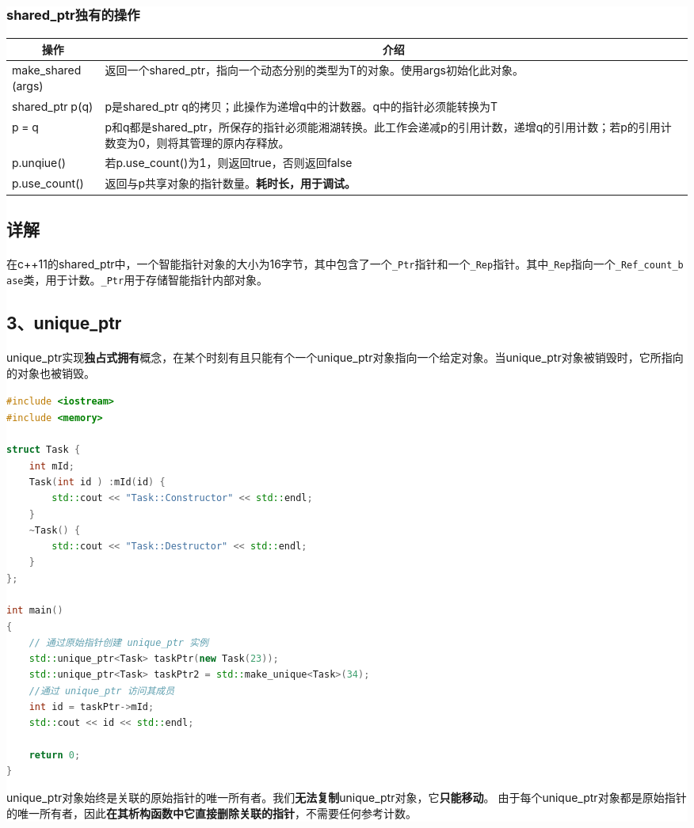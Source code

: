 ### shared_ptr独有的操作

| 操作                  | 介绍                                                         |
| --------------------- | ------------------------------------------------------------ |
| make_shared<T> (args) | 返回一个shared_ptr，指向一个动态分别的类型为T的对象。使用args初始化此对象。 |
| shared_ptr<T> p(q)    | p是shared_ptr q的拷贝；此操作为递增q中的计数器。q中的指针必须能转换为T |
| p = q                 | p和q都是shared_ptr，所保存的指针必须能湘湖转换。此工作会递减p的引用计数，递增q的引用计数；若p的引用计数变为0，则将其管理的原内存释放。 |
| p.unqiue()            | 若p.use_count()为1，则返回true，否则返回false                |
| p.use_count()         | 返回与p共享对象的指针数量。**耗时长，用于调试。**            |

## 详解

在c++11的shared_ptr中，一个智能指针对象的大小为16字节，其中包含了一个`_Ptr`指针和一个`_Rep`指针。其中`_Rep`指向一个`_Ref_count_base`类，用于计数。`_Ptr`用于存储智能指针内部对象。

## 3、unique_ptr

unique_ptr实现**独占式拥有**概念，在某个时刻有且只能有个一个unique_ptr对象指向一个给定对象。当unique_ptr对象被销毁时，它所指向的对象也被销毁。

```c++
#include <iostream>
#include <memory>

struct Task {
    int mId;
    Task(int id ) :mId(id) {
        std::cout << "Task::Constructor" << std::endl;
    }
    ~Task() {
        std::cout << "Task::Destructor" << std::endl;
    }
};

int main()
{
    // 通过原始指针创建 unique_ptr 实例
    std::unique_ptr<Task> taskPtr(new Task(23));
	std::unique_ptr<Task> taskPtr2 = std::make_unique<Task>(34);
    //通过 unique_ptr 访问其成员
    int id = taskPtr->mId;
    std::cout << id << std::endl;

    return 0;
}

```

unique_ptr对象始终是关联的原始指针的唯一所有者。我们**无法复制**unique_ptr对象，它**只能移动**。
由于每个unique_ptr对象都是原始指针的唯一所有者，因此**在其析构函数中它直接删除关联的指针**，不需要任何参考计数。
